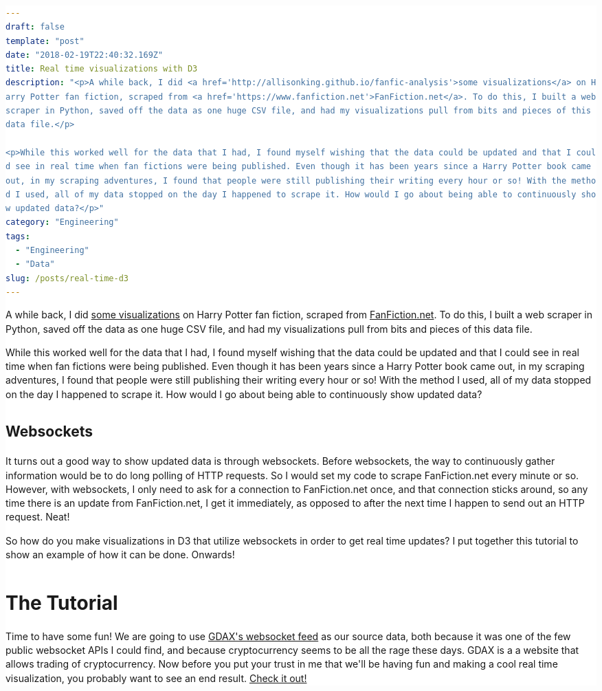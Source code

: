 ```yaml
---
draft: false
template: "post"
date: "2018-02-19T22:40:32.169Z"
title: Real time visualizations with D3
description: "<p>A while back, I did <a href='http://allisonking.github.io/fanfic-analysis'>some visualizations</a> on Harry Potter fan fiction, scraped from <a href='https://www.fanfiction.net'>FanFiction.net</a>. To do this, I built a web scraper in Python, saved off the data as one huge CSV file, and had my visualizations pull from bits and pieces of this data file.</p>

<p>While this worked well for the data that I had, I found myself wishing that the data could be updated and that I could see in real time when fan fictions were being published. Even though it has been years since a Harry Potter book came out, in my scraping adventures, I found that people were still publishing their writing every hour or so! With the method I used, all of my data stopped on the day I happened to scrape it. How would I go about being able to continuously show updated data?</p>"
category: "Engineering"
tags:
  - "Engineering"
  - "Data"
slug: /posts/real-time-d3
---
```

A while back, I did [some visualizations](http://allisonking.github.io/fanfic-analysis) on Harry Potter fan fiction, scraped from [FanFiction.net](https://www.fanfiction.net). To do this, I built a web scraper in Python, saved off the data as one huge CSV file, and had my visualizations pull from bits and pieces of this data file.

While this worked well for the data that I had, I found myself wishing that the data could be updated and that I could see in real time when fan fictions were being published. Even though it has been years since a Harry Potter book came out, in my scraping adventures, I found that people were still publishing their writing every hour or so! With the method I used, all of my data stopped on the day I happened to scrape it. How would I go about being able to continuously show updated data?

## Websockets
It turns out a good way to show updated data is through websockets. Before websockets, the way to continuously gather information would be to do long polling of HTTP requests. So I would set my code to scrape FanFiction.net every minute or so. However, with websockets, I only need to ask for a connection to FanFiction.net once, and that connection sticks around, so any time there is an update from FanFiction.net, I get it immediately, as opposed to after the next time I happen to send out an HTTP request. Neat!

So how do you make visualizations in D3 that utilize websockets in order to get real time updates? I put together this tutorial to show an example of how it can be done. Onwards!

# The Tutorial
Time to have some fun! We are going to use [GDAX's websocket feed](https://docs.gdax.com/#websocket-feed) as our source data, both because it was one of the few public websocket APIs I could find, and because cryptocurrency seems to be all the rage these days. GDAX is a a website that allows trading of cryptocurrency. Now before you put your trust in me that we'll be having fun and making a cool real time visualization, you probably want to see an end result. [Check it out!](https://bl.ocks.org/allisonking/83e870c24f5031e9a6abe3719bf66032)
